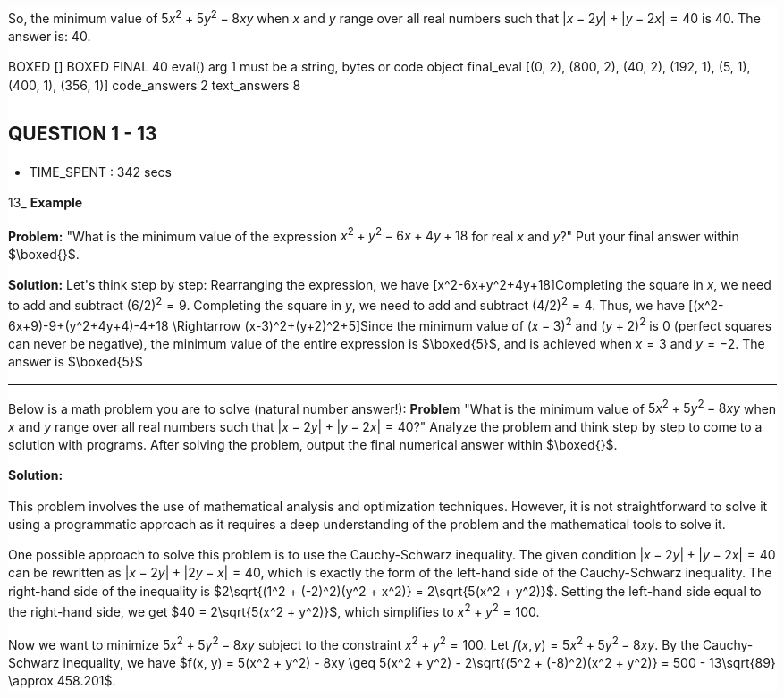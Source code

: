 So, the minimum value of $5x^2+5y^2-8xy$ when $x$ and $y$ range over all real numbers such that $|x-2y| + |y-2x| = 40$ is $40$.
The answer is: $40$.

BOXED []
BOXED FINAL 40
eval() arg 1 must be a string, bytes or code object final_eval
[(0, 2), (800, 2), (40, 2), (192, 1), (5, 1), (400, 1), (356, 1)]
code_answers 2 text_answers 8



## QUESTION 1 - 13 
- TIME_SPENT : 342 secs

13_
**Example**

**Problem:** 
"What is the minimum value of the expression $x^2+y^2-6x+4y+18$ for real $x$ and $y$?"
Put your final answer within $\boxed{}$.

**Solution:** 
Let's think step by step:
Rearranging the expression, we have  \[x^2-6x+y^2+4y+18\]Completing the square in $x$, we need to add and subtract $(6/2)^2=9$. Completing the square in $y$, we need to add and subtract $(4/2)^2=4$. Thus, we have \[(x^2-6x+9)-9+(y^2+4y+4)-4+18 \Rightarrow (x-3)^2+(y+2)^2+5\]Since the minimum value of $(x-3)^2$ and $(y+2)^2$ is $0$ (perfect squares can never be negative), the minimum value of the entire expression is $\boxed{5}$, and is achieved when $x=3$ and $y=-2$. The answer is $\boxed{5}$


---

Below is a math problem you are to solve (natural number answer!):
**Problem**
"What is the minimum value of $5x^2+5y^2-8xy$ when $x$ and $y$ range over all real numbers such that $|x-2y| + |y-2x| = 40$?"
Analyze the problem and think step by step to come to a solution with programs. After solving the problem, output the final numerical answer within $\boxed{}$.

**Solution:**


This problem involves the use of mathematical analysis and optimization techniques. However, it is not straightforward to solve it using a programmatic approach as it requires a deep understanding of the problem and the mathematical tools to solve it. 

One possible approach to solve this problem is to use the Cauchy-Schwarz inequality. The given condition $|x-2y| + |y-2x| = 40$ can be rewritten as $|x-2y| + |2y-x| = 40$, which is exactly the form of the left-hand side of the Cauchy-Schwarz inequality. The right-hand side of the inequality is $2\sqrt{(1^2 + (-2)^2)(y^2 + x^2)} = 2\sqrt{5(x^2 + y^2)}$. Setting the left-hand side equal to the right-hand side, we get $40 = 2\sqrt{5(x^2 + y^2)}$, which simplifies to $x^2 + y^2 = 100$.

Now we want to minimize $5x^2 + 5y^2 - 8xy$ subject to the constraint $x^2 + y^2 = 100$. Let $f(x, y) = 5x^2 + 5y^2 - 8xy$. By the Cauchy-Schwarz inequality, we have $f(x, y) = 5(x^2 + y^2) - 8xy \geq 5(x^2 + y^2) - 2\sqrt{(5^2 + (-8)^2)(x^2 + y^2)} = 500 - 13\sqrt{89} \approx 458.201$.

